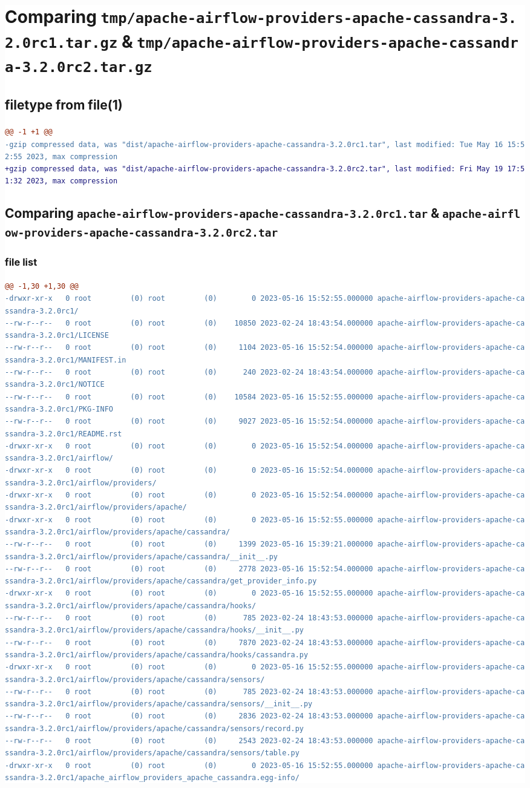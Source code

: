 # Comparing `tmp/apache-airflow-providers-apache-cassandra-3.2.0rc1.tar.gz` & `tmp/apache-airflow-providers-apache-cassandra-3.2.0rc2.tar.gz`

## filetype from file(1)

```diff
@@ -1 +1 @@
-gzip compressed data, was "dist/apache-airflow-providers-apache-cassandra-3.2.0rc1.tar", last modified: Tue May 16 15:52:55 2023, max compression
+gzip compressed data, was "dist/apache-airflow-providers-apache-cassandra-3.2.0rc2.tar", last modified: Fri May 19 17:51:32 2023, max compression
```

## Comparing `apache-airflow-providers-apache-cassandra-3.2.0rc1.tar` & `apache-airflow-providers-apache-cassandra-3.2.0rc2.tar`

### file list

```diff
@@ -1,30 +1,30 @@
-drwxr-xr-x   0 root         (0) root         (0)        0 2023-05-16 15:52:55.000000 apache-airflow-providers-apache-cassandra-3.2.0rc1/
--rw-r--r--   0 root         (0) root         (0)    10850 2023-02-24 18:43:54.000000 apache-airflow-providers-apache-cassandra-3.2.0rc1/LICENSE
--rw-r--r--   0 root         (0) root         (0)     1104 2023-05-16 15:52:54.000000 apache-airflow-providers-apache-cassandra-3.2.0rc1/MANIFEST.in
--rw-r--r--   0 root         (0) root         (0)      240 2023-02-24 18:43:54.000000 apache-airflow-providers-apache-cassandra-3.2.0rc1/NOTICE
--rw-r--r--   0 root         (0) root         (0)    10584 2023-05-16 15:52:55.000000 apache-airflow-providers-apache-cassandra-3.2.0rc1/PKG-INFO
--rw-r--r--   0 root         (0) root         (0)     9027 2023-05-16 15:52:54.000000 apache-airflow-providers-apache-cassandra-3.2.0rc1/README.rst
-drwxr-xr-x   0 root         (0) root         (0)        0 2023-05-16 15:52:54.000000 apache-airflow-providers-apache-cassandra-3.2.0rc1/airflow/
-drwxr-xr-x   0 root         (0) root         (0)        0 2023-05-16 15:52:54.000000 apache-airflow-providers-apache-cassandra-3.2.0rc1/airflow/providers/
-drwxr-xr-x   0 root         (0) root         (0)        0 2023-05-16 15:52:54.000000 apache-airflow-providers-apache-cassandra-3.2.0rc1/airflow/providers/apache/
-drwxr-xr-x   0 root         (0) root         (0)        0 2023-05-16 15:52:55.000000 apache-airflow-providers-apache-cassandra-3.2.0rc1/airflow/providers/apache/cassandra/
--rw-r--r--   0 root         (0) root         (0)     1399 2023-05-16 15:39:21.000000 apache-airflow-providers-apache-cassandra-3.2.0rc1/airflow/providers/apache/cassandra/__init__.py
--rw-r--r--   0 root         (0) root         (0)     2778 2023-05-16 15:52:54.000000 apache-airflow-providers-apache-cassandra-3.2.0rc1/airflow/providers/apache/cassandra/get_provider_info.py
-drwxr-xr-x   0 root         (0) root         (0)        0 2023-05-16 15:52:55.000000 apache-airflow-providers-apache-cassandra-3.2.0rc1/airflow/providers/apache/cassandra/hooks/
--rw-r--r--   0 root         (0) root         (0)      785 2023-02-24 18:43:53.000000 apache-airflow-providers-apache-cassandra-3.2.0rc1/airflow/providers/apache/cassandra/hooks/__init__.py
--rw-r--r--   0 root         (0) root         (0)     7870 2023-02-24 18:43:53.000000 apache-airflow-providers-apache-cassandra-3.2.0rc1/airflow/providers/apache/cassandra/hooks/cassandra.py
-drwxr-xr-x   0 root         (0) root         (0)        0 2023-05-16 15:52:55.000000 apache-airflow-providers-apache-cassandra-3.2.0rc1/airflow/providers/apache/cassandra/sensors/
--rw-r--r--   0 root         (0) root         (0)      785 2023-02-24 18:43:53.000000 apache-airflow-providers-apache-cassandra-3.2.0rc1/airflow/providers/apache/cassandra/sensors/__init__.py
--rw-r--r--   0 root         (0) root         (0)     2836 2023-02-24 18:43:53.000000 apache-airflow-providers-apache-cassandra-3.2.0rc1/airflow/providers/apache/cassandra/sensors/record.py
--rw-r--r--   0 root         (0) root         (0)     2543 2023-02-24 18:43:53.000000 apache-airflow-providers-apache-cassandra-3.2.0rc1/airflow/providers/apache/cassandra/sensors/table.py
-drwxr-xr-x   0 root         (0) root         (0)        0 2023-05-16 15:52:55.000000 apache-airflow-providers-apache-cassandra-3.2.0rc1/apache_airflow_providers_apache_cassandra.egg-info/
```